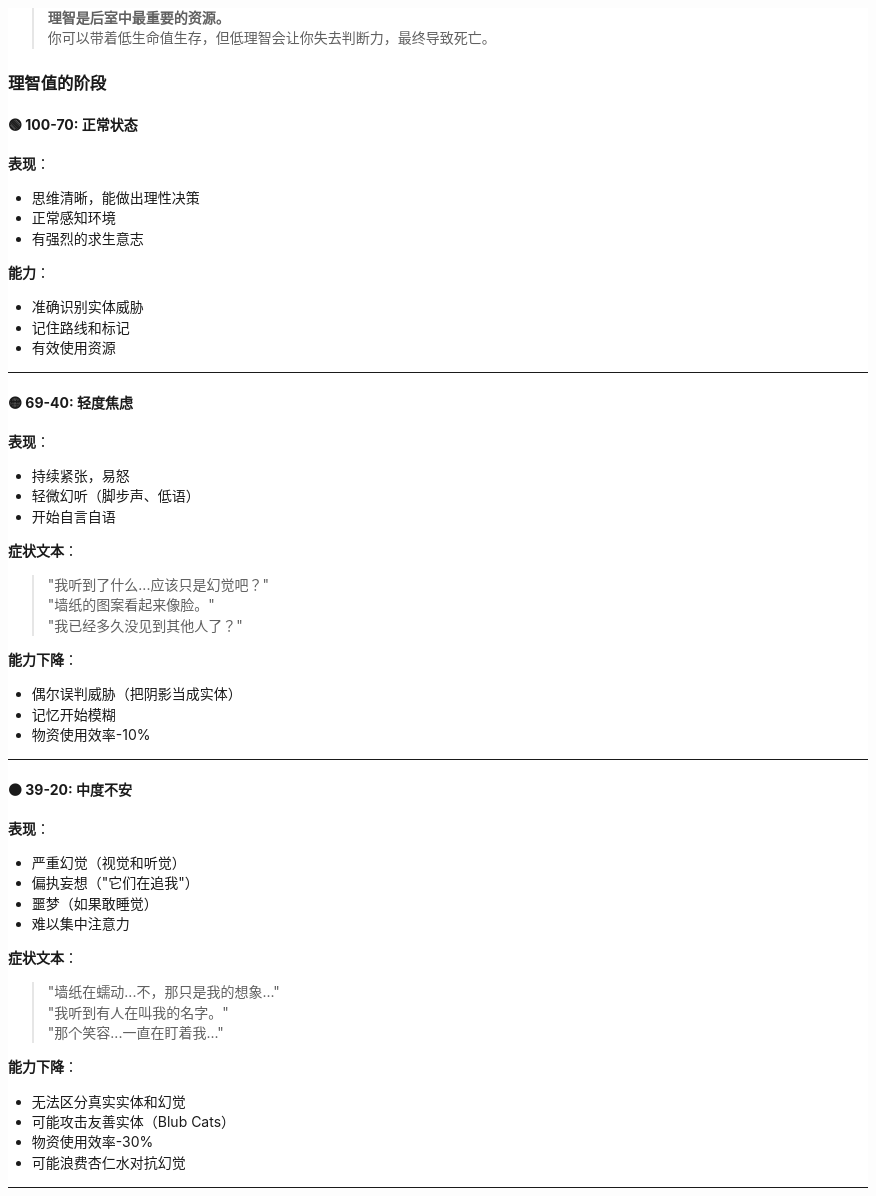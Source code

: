 > **理智是后室中最重要的资源。**  
> 你可以带着低生命值生存，但低理智会让你失去判断力，最终导致死亡。

### 理智值的阶段

#### 🟢 100-70: 正常状态
**表现**：
- 思维清晰，能做出理性决策
- 正常感知环境
- 有强烈的求生意志

**能力**：
- 准确识别实体威胁
- 记住路线和标记
- 有效使用资源

---

#### 🟡 69-40: 轻度焦虑
**表现**：
- 持续紧张，易怒
- 轻微幻听（脚步声、低语）
- 开始自言自语

**症状文本**：
> "我听到了什么...应该只是幻觉吧？"  
> "墙纸的图案看起来像脸。"  
> "我已经多久没见到其他人了？"

**能力下降**：
- 偶尔误判威胁（把阴影当成实体）
- 记忆开始模糊
- 物资使用效率-10%

---

#### 🟠 39-20: 中度不安
**表现**：
- 严重幻觉（视觉和听觉）
- 偏执妄想（"它们在追我"）
- 噩梦（如果敢睡觉）
- 难以集中注意力

**症状文本**：
> "墙纸在蠕动...不，那只是我的想象..."  
> "我听到有人在叫我的名字。"  
> "那个笑容...一直在盯着我..."

**能力下降**：
- 无法区分真实实体和幻觉
- 可能攻击友善实体（Blub Cats）
- 物资使用效率-30%
- 可能浪费杏仁水对抗幻觉

---